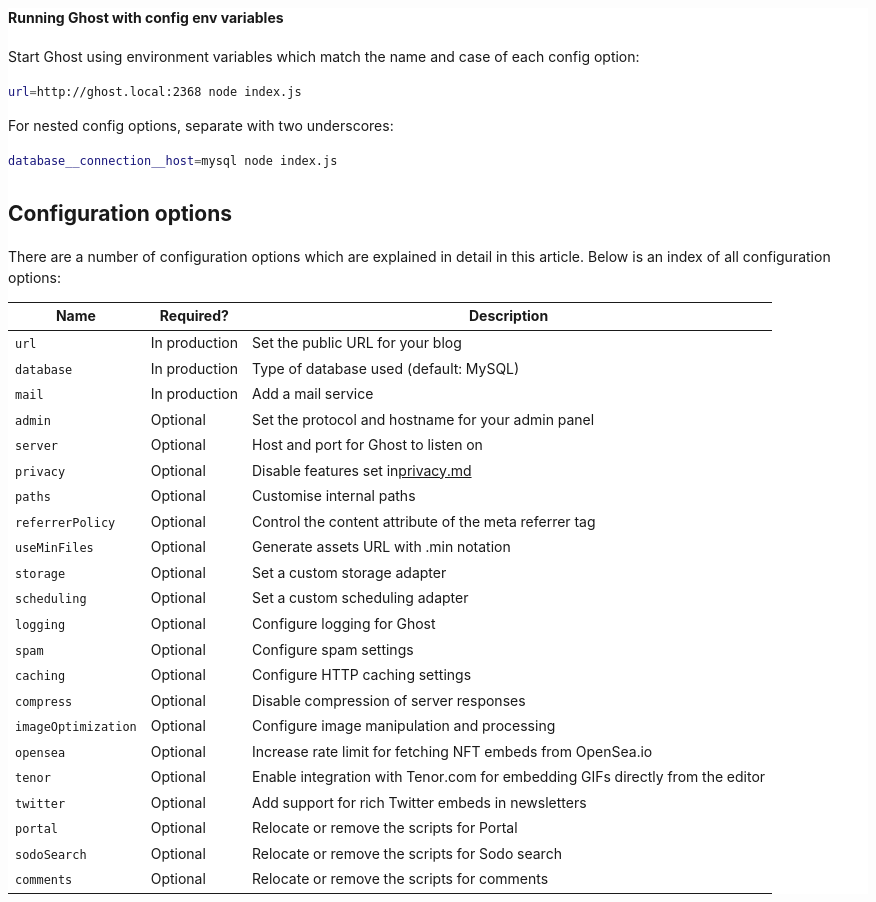 #### Running Ghost with config env variables

Start Ghost using environment variables which match the name and case of each config option:

```bash
url=http://ghost.local:2368 node index.js
```

For nested config options, separate with two underscores:

```bash
database__connection__host=mysql node index.js
```

## Configuration options

There are a number of configuration options which are explained in detail in this article. Below is an index of all configuration options:


| Name                | Required?     | Description                                                                                                                     |
| ------------------- | ------------- | ------------------------------------------------------------------------------------------------------------------------------- |
| `url`               | In production | Set the public URL for your blog                                                                                                |
| `database`          | In production | Type of database used (default: MySQL)                                                                                          |
| `mail`              | In production | Add a mail service                                                                                                              |
| `admin`             | Optional      | Set the protocol and hostname for your admin panel                                                                              |
| `server`            | Optional      | Host and port for Ghost to listen on                                                                                            |
| `privacy`           | Optional      | Disable features set in[privacy.md](https://github.com/TryGhost/Ghost/blob/2f09dd888024f143d28a0d81bede1b53a6db9557/PRIVACY.md) |
| `paths`             | Optional      | Customise internal paths                                                                                                        |
| `referrerPolicy`    | Optional      | Control the content attribute of the meta referrer tag                                                                          |
| `useMinFiles`       | Optional      | Generate assets URL with .min notation                                                                                          |
| `storage`           | Optional      | Set a custom storage adapter                                                                                                    |
| `scheduling`        | Optional      | Set a custom scheduling adapter                                                                                                 |
| `logging`           | Optional      | Configure logging for Ghost                                                                                                     |
| `spam`              | Optional      | Configure spam settings                                                                                                         |
| `caching`           | Optional      | Configure HTTP caching settings                                                                                                 |
| `compress`          | Optional      | Disable compression of server responses                                                                                         |
| `imageOptimization` | Optional      | Configure image manipulation and processing                                                                                     |
| `opensea`           | Optional      | Increase rate limit for fetching NFT embeds from OpenSea.io                                                                     |
| `tenor`             | Optional      | Enable integration with Tenor.com for embedding GIFs directly from the editor                                                   |
| `twitter`           | Optional      | Add support for rich Twitter embeds in newsletters                                                                              |
| `portal`            | Optional      | Relocate or remove the scripts for Portal                                                                                       |
| `sodoSearch`        | Optional      | Relocate or remove the scripts for Sodo search                                                                                  |
| `comments`          | Optional      | Relocate or remove the scripts for comments                                                                                     |
